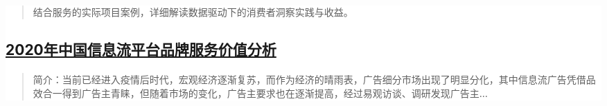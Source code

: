  > 结合服务的实际项目案例，详细解读数据驱动下的消费者洞察实践与收益。
 ## [2020年中国信息流平台品牌服务价值分析](http://www.chanpin100.com/article/112855)
 > 简介：当前已经进入疫情后时代，宏观经济逐渐复苏，而作为经济的晴雨表，广告细分市场出现了明显分化，其中信息流广告凭借品效合一得到广告主青睐，但随着市场的变化，广告主要求也在逐渐提高，经过易观访谈、调研发现广告主…

    